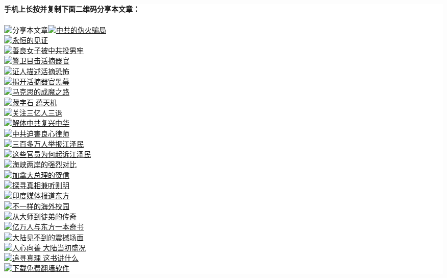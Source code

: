 <strong>手机上长按并复制下面二维码分享本文章：</strong><br><br><img src="https://chart.apis.google.com/chart?cht=qr&chs=240x240&choe=UTF-8&chld=M|2&chl=https://github.com/ktmneo330/djy/blob/master/gb/5/1/9/n774797.md%231" title="分享本文章"></td><td VALIGN=TOP><a href="https://github.com/ktmneo330/djy/blob/master/gb/16/1/21/n4622075.md?dfh#1" target="_blank"><img src="https://raw.githubusercontent.com/ktmneo330/djy/master/gb/300/wei-f1.jpg" title="中共的伪火骗局"  alt="中共的伪火骗局"></a><br><a href="https://github.com/ktmneo330/www/blob/master/README.md?dfh#9" target="_blank"><img src="https://raw.githubusercontent.com/ktmneo330/djy/master/gb/300/yong-h.jpg" title="永恒的见证"  alt="永恒的见证"></a><br><a href="https://github.com/ktmneo330/djy/blob/master/gb/13/9/29/n3974789.md?dfh#1" target="_blank"><img src="https://raw.githubusercontent.com/ktmneo330/djy/master/gb/300/shang-lnz.jpg" title="善良女子被中共投男牢"  alt="善良女子被中共投男牢"></a><br><a href="https://github.com/ktmneo330/djy/blob/master/gb/16/3/16/n4663449.md?dfh#1" target="_blank"><img src="https://raw.githubusercontent.com/ktmneo330/djy/master/gb/300/huo-z3.jpg" title="警卫目击活摘器官"  alt="警卫目击活摘器官"></a><br><a href="https://github.com/ktmneo330/djy/blob/master/gb/16/8/7/n8177641.md?dfh#1" target="_blank"><img src="https://raw.githubusercontent.com/ktmneo330/djy/master/gb/300/huo-z4.jpg" title="证人描述活摘恐怖"  alt="证人描述活摘恐怖"></a><br><a href="https://github.com/ktmneo330/djy/blob/master/gb/10/4/19/n2881569.md?dfh#1" target="_blank"><img src="https://raw.githubusercontent.com/ktmneo330/djy/master/gb/300/huo-z1.jpg" title="揭开活摘器官黑幕"  alt="揭开活摘器官黑幕"></a><br><a href="https://github.com/ktmneo330/djy/blob/master/gb/10/11/7/n3077476.md?dfh#1" target="_blank"><img src="https://raw.githubusercontent.com/ktmneo330/djy/master/gb/300/ma-ks.jpg" title="马克思的成魔之路"  alt="马克思的成魔之路"></a><br><a href="https://github.com/ktmneo330/djy/blob/master/gb/14/6/9/n4173977.md?dfh#1" target="_blank"><img src="https://raw.githubusercontent.com/ktmneo330/djy/master/gb/300/chang-zs.jpg" title="藏字石 蕴天机"  alt="藏字石 蕴天机"></a><br><a href="https://github.com/ktmneo330/djy/blob/master/gb/18/5/10/n10381511.md?dfh#1" target="_blank"><img src="https://raw.githubusercontent.com/ktmneo330/djy/master/gb/300/st1.jpg" title="关注三亿人三退"  alt="关注三亿人三退"></a><br><a href="https://github.com/ktmneo330/djy/blob/master/gb/18/3/21/n10237682.md?dfh#1" target="_blank"><img src="https://raw.githubusercontent.com/ktmneo330/djy/master/gb/300/jie-t.jpg" title="解体中共复兴中华"  alt="解体中共复兴中华"></a><br><a href="https://github.com/ktmneo330/djy/blob/master/gb/9/2/9/n2422991.md?dfh#1" target="_blank"><img src="https://raw.githubusercontent.com/ktmneo330/djy/master/gb/300/gao-zs.jpg" title="中共迫害良心律师"  alt="中共迫害良心律师"></a><br><a href="https://github.com/ktmneo330/djy/blob/master/gb/18/12/9/n10900044.md?dfh#1" target="_blank"><img src="https://raw.githubusercontent.com/ktmneo330/djy/master/gb/300/sj1.jpg" title="三百多万人举报江泽民"  alt="三百多万人举报江泽民"></a><br><a href="https://github.com/ktmneo330/djy/blob/master/gb/18/8/28/n10672014.md?dfh#1" target="_blank"><img src="https://raw.githubusercontent.com/ktmneo330/djy/master/gb/300/sj2.jpg" title="这些官员为何起诉江泽民"  alt="这些官员为何起诉江泽民"></a><br><a href="https://github.com/ktmneo330/djy/blob/master/gb/8/12/18/n2367165.md?dfh#1" target="_blank"><img src="https://raw.githubusercontent.com/ktmneo330/djy/master/gb/300/liangan.jpg" title="海峡两岸的强烈对比"  alt="海峡两岸的强烈对比"></a><br><a href="https://github.com/ktmneo330/djy/blob/master/gb/15/12/10/n4593139.md?dfh#1" target="_blank"><img src="https://raw.githubusercontent.com/ktmneo330/djy/master/gb/300/jia-ndzl.jpg" title="加拿大总理的贺信"  alt="加拿大总理的贺信"></a><br><a href="https://github.com/ktmneo330/djy/blob/master/gb/11/6/17/n3289382.md?dfh#1" target="_blank"><img src="https://raw.githubusercontent.com/ktmneo330/djy/master/gb/300/xiao-wd.jpg" title="探寻真相兼听则明"  alt="探寻真相兼听则明"></a><br><a href="https://github.com/ktmneo330/djy/blob/master/gb/18/10/27/n10812623.md?dfh#1" target="_blank"><img src="https://raw.githubusercontent.com/ktmneo330/djy/master/gb/300/yindu.jpg" title="印度媒体报道东方"  alt="印度媒体报道东方"></a><br><a href="https://github.com/ktmneo330/djy/blob/master/gb/18/6/9/n10469652.md?dfh#1" target="_blank"><img src="https://raw.githubusercontent.com/ktmneo330/djy/master/gb/300/xie-j.jpg" title="不一样的海外校园"  alt="不一样的海外校园"></a><br><a href="https://github.com/ktmneo330/djy/blob/master/gb/7/4/5/n1669415.md?dfh#1" target="_blank"><img src="https://raw.githubusercontent.com/ktmneo330/djy/master/gb/300/li-up.jpg" title="从大师到徒弟的传奇"  alt="从大师到徒弟的传奇"></a><br><a href="https://github.com/ktmneo330/djy/blob/master/gb/17/5/26/n9191512.md?dfh#1" target="_blank"><img src="https://raw.githubusercontent.com/ktmneo330/djy/master/gb/300/zfl2.jpg" title="亿万人与东方一本奇书"  alt="亿万人与东方一本奇书"></a><br><a href="https://github.com/ktmneo330/djy/blob/master/gb/13/11/27/n4020290.md?dfh#1" target="_blank"><img src="https://raw.githubusercontent.com/ktmneo330/djy/master/gb/300/zhen-h.jpg" title="大陆见不到的震撼场面"  alt="大陆见不到的震撼场面"></a><br><a href="https://github.com/ktmneo330/djy/blob/master/gb/15/7/17/n4482910.md?dfh#1" target="_blank"><img src="https://raw.githubusercontent.com/ktmneo330/djy/master/gb/300/dalu-sk.jpg" title="人心向善 大陆当初盛况"  alt="人心向善 大陆当初盛况"></a><br><a href="https://github.com/ktmneo330/djy/blob/master/gb/19/1/5/n10955468.md?dfh#1" target="_blank"><img src="https://raw.githubusercontent.com/ktmneo330/djy/master/gb/300/zfl1.jpg" title="追寻真理 这书讲什么"  alt="追寻真理 这书讲什么"></a><br><a href="https://github.com/ktmneo330/www/blob/master/README.md?dfh#1" target="_blank"><img src="https://raw.githubusercontent.com/ktmneo330/djy/master/gb/300/fq1.jpg" title="下载免费翻墙软件"  alt="下载免费翻墙软件"></a><br></td></tr></table>

